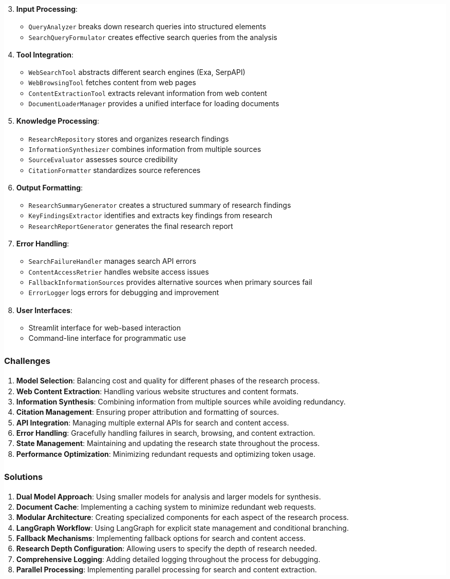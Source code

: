 3. **Input Processing**:
   - `QueryAnalyzer` breaks down research queries into structured elements
   - `SearchQueryFormulator` creates effective search queries from the analysis

4. **Tool Integration**:
   - `WebSearchTool` abstracts different search engines (Exa, SerpAPI)
   - `WebBrowsingTool` fetches content from web pages
   - `ContentExtractionTool` extracts relevant information from web content
   - `DocumentLoaderManager` provides a unified interface for loading documents

5. **Knowledge Processing**:
   - `ResearchRepository` stores and organizes research findings
   - `InformationSynthesizer` combines information from multiple sources
   - `SourceEvaluator` assesses source credibility
   - `CitationFormatter` standardizes source references

6. **Output Formatting**:
   - `ResearchSummaryGenerator` creates a structured summary of research findings
   - `KeyFindingsExtractor` identifies and extracts key findings from research
   - `ResearchReportGenerator` generates the final research report

7. **Error Handling**:
   - `SearchFailureHandler` manages search API errors
   - `ContentAccessRetrier` handles website access issues
   - `FallbackInformationSources` provides alternative sources when primary sources fail
   - `ErrorLogger` logs errors for debugging and improvement

8. **User Interfaces**:
   - Streamlit interface for web-based interaction
   - Command-line interface for programmatic use

### Challenges
1. **Model Selection**: Balancing cost and quality for different phases of the research process.
2. **Web Content Extraction**: Handling various website structures and content formats.
3. **Information Synthesis**: Combining information from multiple sources while avoiding redundancy.
4. **Citation Management**: Ensuring proper attribution and formatting of sources.
5. **API Integration**: Managing multiple external APIs for search and content access.
6. **Error Handling**: Gracefully handling failures in search, browsing, and content extraction.
7. **State Management**: Maintaining and updating the research state throughout the process.
8. **Performance Optimization**: Minimizing redundant requests and optimizing token usage.

### Solutions
1. **Dual Model Approach**: Using smaller models for analysis and larger models for synthesis.
2. **Document Cache**: Implementing a caching system to minimize redundant web requests.
3. **Modular Architecture**: Creating specialized components for each aspect of the research process.
4. **LangGraph Workflow**: Using LangGraph for explicit state management and conditional branching.
5. **Fallback Mechanisms**: Implementing fallback options for search and content access.
6. **Research Depth Configuration**: Allowing users to specify the depth of research needed.
7. **Comprehensive Logging**: Adding detailed logging throughout the process for debugging.
8. **Parallel Processing**: Implementing parallel processing for search and content extraction.
